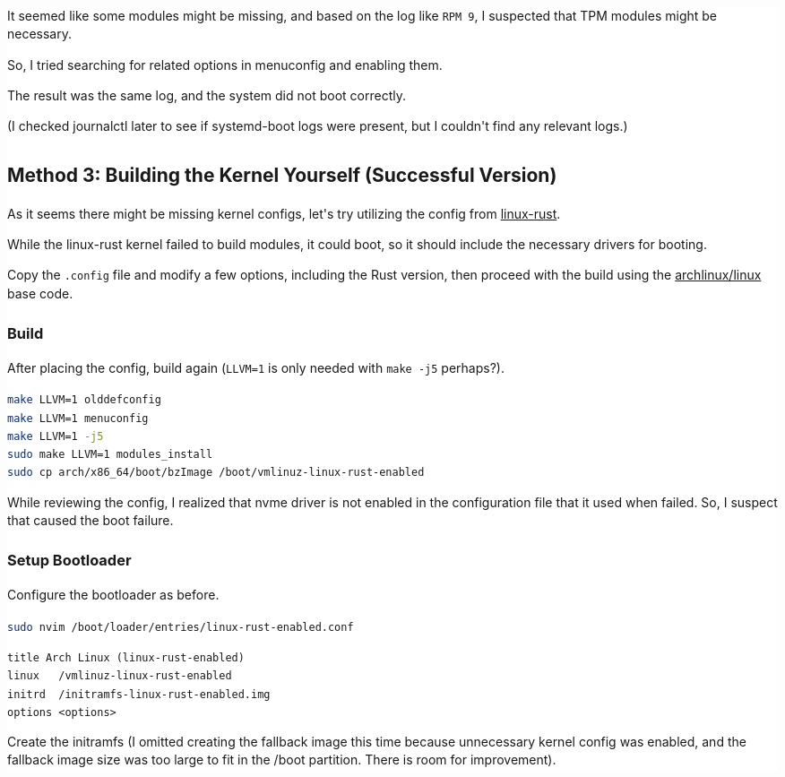 It seemed like some modules might be missing, and based on the log like `RPM 9`, I suspected that TPM modules might be necessary.

So, I tried searching for related options in menuconfig and enabling them.

The result was the same log, and the system did not boot correctly.

(I checked journalctl later to see if systemd-boot logs were present, but I couldn't find any relevant logs.)

## Method 3: Building the Kernel Yourself (Successful Version)

As it seems there might be missing kernel configs, let's try utilizing the config from [linux-rust](https://github.com/rnestler/archpkg-linux-rust).

While the linux-rust kernel failed to build modules, it could boot, so it should include the necessary drivers for booting.

Copy the `.config` file and modify a few options, including the Rust version, then proceed with the build using the [archlinux/linux](https://github.com/archlinux/linux) base code.

### Build

After placing the config, build again (`LLVM=1` is only needed with `make -j5` perhaps?).

```sh
make LLVM=1 olddefconfig
make LLVM=1 menuconfig
make LLVM=1 -j5
sudo make LLVM=1 modules_install
sudo cp arch/x86_64/boot/bzImage /boot/vmlinuz-linux-rust-enabled
```

While reviewing the config, I realized that nvme driver is not enabled in the configuration file that it used when failed.
So, I suspect that caused the boot failure.

### Setup Bootloader

Configure the bootloader as before.

```sh
sudo nvim /boot/loader/entries/linux-rust-enabled.conf
```

```text title="/boot/loader/entries/linux-rust-enabled.conf"
title Arch Linux (linux-rust-enabled)
linux   /vmlinuz-linux-rust-enabled
initrd  /initramfs-linux-rust-enabled.img
options <options>
```

Create the initramfs (I omitted creating the fallback image this time because unnecessary kernel config was enabled, and the fallback image size was too large to fit in the /boot partition. There is room for improvement).
